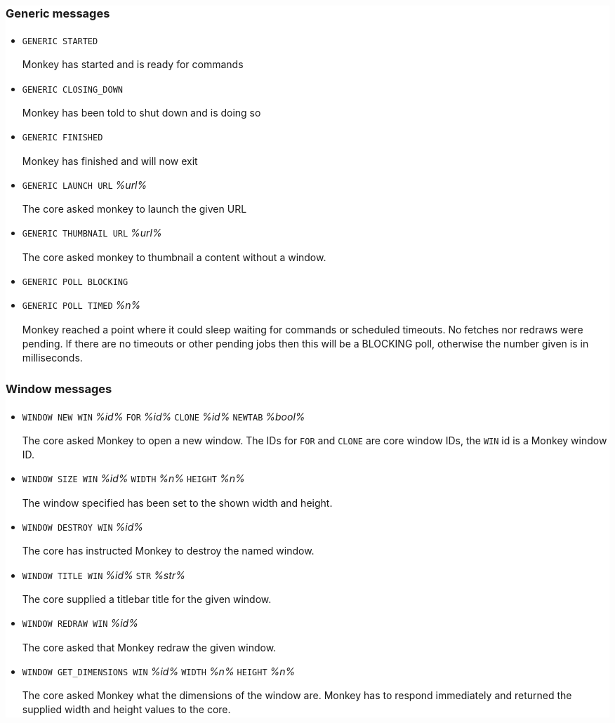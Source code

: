 ### Generic messages

*   `GENERIC STARTED`

    Monkey has started and is ready for commands

*   `GENERIC CLOSING_DOWN`

    Monkey has been told to shut down and is doing so

*   `GENERIC FINISHED`

    Monkey has finished and will now exit

*   `GENERIC LAUNCH URL` _%url%_

    The core asked monkey to launch the given URL

*   `GENERIC THUMBNAIL URL` _%url%_

    The core asked monkey to thumbnail a content without
    a window.

*   `GENERIC POLL BLOCKING`
*   `GENERIC POLL TIMED` _%n%_

    Monkey reached a point where it could sleep waiting for
    commands or scheduled timeouts.  No fetches nor redraws
    were pending.  If there are no timeouts or other pending
    jobs then this will be a BLOCKING poll, otherwise the number
    given is in milliseconds.

### Window messages

*   `WINDOW NEW WIN` _%id%_ `FOR` _%id%_ `CLONE` _%id%_ `NEWTAB` _%bool%_

    The core asked Monkey to open a new window.  The IDs for `FOR` and
    `CLONE` are core window IDs, the `WIN` id is a Monkey window ID.

*   `WINDOW SIZE WIN` _%id%_ `WIDTH` _%n%_ `HEIGHT` _%n%_

    The window specified has been set to the shown width and height.

*   `WINDOW DESTROY WIN` _%id%_

    The core has instructed Monkey to destroy the named window.

*   `WINDOW TITLE WIN` _%id%_ `STR` _%str%_

    The core supplied a titlebar title for the given window.

*   `WINDOW REDRAW WIN` _%id%_

    The core asked that Monkey redraw the given window.

*   `WINDOW GET_DIMENSIONS WIN` _%id%_ `WIDTH` _%n%_ `HEIGHT` _%n%_

    The core asked Monkey what the dimensions of the window are.
    Monkey has to respond immediately and returned the supplied width
    and height values to the core.
